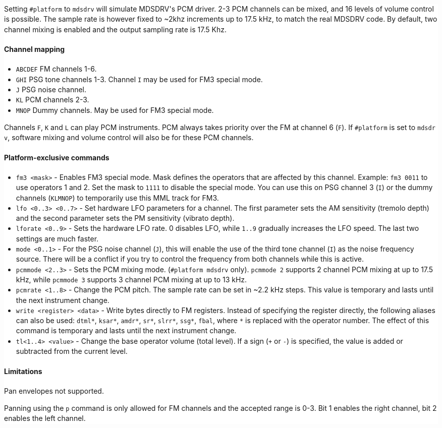 Setting `#platform` to `mdsdrv` will simulate MDSDRV's PCM driver. 2-3
PCM channels can be mixed, and 16 levels of volume control is possible.
The sample rate is however fixed to ~2khz increments up to 17.5 kHz, to match
the real MDSDRV code. By default, two channel mixing is enabled and the
output sampling rate is 17.5 Khz.

#### Channel mapping
-	`ABCDEF` FM channels 1-6.
-	`GHI` PSG tone channels 1-3. Channel `I` may be used for FM3 special mode.
-	`J` PSG noise channel.
-	`KL` PCM channels 2-3.
-   `MNOP` Dummy channels. May be used for FM3 special mode.

Channels `F`, `K` and `L` can play PCM instruments. PCM always takes priority
over the FM at channel 6 (`F`). If `#platform` is set to `mdsdrv`, software
mixing and volume control will also be for these PCM channels.

#### Platform-exclusive commands
-	`fm3 <mask>` - Enables FM3 special mode. Mask defines the operators that
	are affected by this channel. Example: `fm3 0011` to use operators 1 and 2.
	Set the mask to `1111` to disable the special mode. You can use this on PSG
	channel 3 (`I`) or the dummy channels (`KLMNOP`) to temporarily use this
	MML track for FM3.
-	`lfo <0..3> <0..7>` - Set hardware LFO parameters for a channel. The first
	parameter sets the AM sensitivity (tremolo depth) and the second parameter
	sets the PM sensitivity (vibrato depth).
-	`lforate <0..9>` - Sets the hardware LFO rate. 0 disables LFO, while `1..9`
	gradually increases the LFO speed. The last two settings are much faster.
-	`mode <0..1>` - For the PSG noise channel (`J`), this will enable the use
	of the third tone channel (`I`) as the noise frequency source. There will
	be a conflict if you try to control the frequency from both channels while
	this is active.
-	`pcmmode <2..3>` - Sets the PCM mixing mode. (`#platform mdsdrv` only).
	`pcmmode 2` supports 2 channel PCM mixing at up to 17.5 kHz, while
	`pcmmode 3` supports 3 channel PCM mixing at up to 13 kHz.
-	`pcmrate <1..8>` - Change the PCM pitch. The sample rate can be set in
	~2.2 kHz steps. This value is temporary and lasts until the next instrument
	change.
-	`write <register> <data>` - Write bytes directly to FM registers. Instead of
	specifying the register directly, the following aliases can also be used:
	`dtml*`, `ksar*`, `amdr*`, `sr*`, `slrr*`, `ssg*`, `fbal`, where `*`
	is replaced with the operator number. The effect of this command is
	temporary and lasts until the next instrument change.
-	`tl<1..4> <value>` - Change the base operator volume (total level). If a
	sign (`+` or `-`) is specified, the value is added or subtracted from the
	current level.

#### Limitations
Pan envelopes not supported.

Panning using the `p` command is only allowed for FM channels and the accepted
range is 0-3. Bit 1 enables the right channel, bit 2 enables the left channel.
